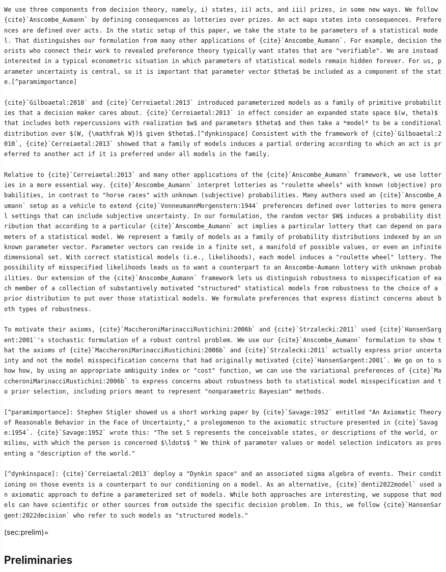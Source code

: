 ````{prf:remark}
We use three components from decision theory, namely, i) states, ii) acts, and iii) prizes, in some new ways. We follow {cite}`Anscombe_Aumann` by defining consequences as lotteries over prizes. An act maps states into consequences. Preferences are defined over acts. In the static setup of this paper, we take the state to be parameters of a statistical model. That distinguishes our formulation from many other applications of {cite}`Anscombe_Aumann`. For example, decision theorists who connect their work to revealed preference theory typically want states that are "verifiable". We are instead interested in a typical econometric situation in which parameters of statistical models remain hidden forever. For us, parameter uncertainty is central, so it is important that parameter vector $theta$ be included as a component of the state.[^paramimportance]

{cite}`Gilboaetal:2010` and {cite}`Cerreiaetal:2013` introduced parameterized models as a family of primitive probabilities that a decision maker cares about. {cite}`Cerreiaetal:2013` in effect consider an expanded state space $(w, theta)$ that includes both repercussions with realization $w$ and parameters $theta$ and then take a *model* to be a conditional distribution over $(W, {\mathfrak W})$ given $theta$.[^dynkinspace] Consistent with the framework of {cite}`Gilboaetal:2010`, {cite}`Cerreiaetal:2013` showed that a family of models induces a partial ordering according to which an act is preferred to another act if it is preferred under all models in the family.

Relative to {cite}`Cerreiaetal:2013` and many other applications of the {cite}`Anscombe_Aumann` framework, we use lotteries in a more essential way. {cite}`Anscombe_Aumann` interpret lotteries as "roulette wheels" with known (objective) probabilities, in contrast to "horse races" with unknown (subjective) probabilities. Many authors used an {cite}`Anscombe_Aumann` setup as a vehicle to extend {cite}`VonneumannMorgenstern:1944` preferences defined over lotteries to more general settings that can include subjective uncertainty. In our formulation, the random vector $W$ induces a probability distribution that according to a particular {cite}`Anscombe_Aumann` act implies a particular lottery that can depend on parameters of a statistical model. We represent a family of models as a family of probability distributions indexed by an unknown parameter vector. Parameter vectors can reside in a finite set, a manifold of possible values, or even an infinite dimensional set. With correct statistical models (i.e., likelihoods), each model induces a "roulette wheel" lottery. The possibility of misspecified likelihoods leads us to want a counterpart to an Anscombe-Aumann lottery with unknown probabilities. Our extension of the {cite}`Anscombe_Aumann` framework lets us distinguish robustness to misspecification of each member of a collection of substantively motivated "structured" statistical models from robustness to the choice of a prior distribution to put over those statistical models. We formulate preferences that express distinct concerns about both types of robustness.

To motivate their axioms, {cite}`MaccheroniMarinacciRustichini:2006b` and {cite}`Strzalecki:2011` used {cite}`HansenSargent:2001`'s stochastic formulation of a robust control problem. We use our {cite}`Anscombe_Aumann` formulation to show that the axioms of {cite}`MaccheroniMarinacciRustichini:2006b` and {cite}`Strzalecki:2011` actually express prior uncertainty and not the model misspecification concerns that had originally motivated {cite}`HansenSargent:2001`. We go on to show how, by using an appropriate ambiguity index or "cost" function, we can use the variational preferences of {cite}`MaccheroniMarinacciRustichini:2006b` to express concerns about robustness both to statistical model misspecification and to prior selection, including priors meant to represent "nonparametric Bayesian" methods.

[^paramimportance]: Stephen Stigler showed us a short working paper by {cite}`Savage:1952` entitled "An Axiomatic Theory of Reasonable Behavior in the Face of Uncertainty," a prolegomenon to the axiomatic structure presented in {cite}`Savage:1954`. {cite}`Savage:1952` wrote this: "The set S represents the conceivable states, or descriptions of the world, or milieu, with which the person is concerned $\ldots$ " We think of parameter values or model selection indicators as presenting a "description of the world."

[^dynkinspace]: {cite}`Cerreiaetal:2013` deploy a "Dynkin space" and an associated sigma algebra of events. Their conditioning on those events is a counterpart to our conditioning on a model. As an alternative, {cite}`denti2022model` used an axiomatic approach to define a parameterized set of models. While both approaches are interesting, we suppose that models can have scientific or other sources from outside the specific decision problem. In this, we follow {cite}`HansenSargent:2022decision` who refer to such models as "structured models."
````
(sec:prelim)=
## Preliminaries


[^lhansen]: University of Chicago. Email: lhansen@uchicago.edu
[^tsargent]: New York University. Email: thomas.sargent@nyu.edu
[^deepuncertainties]: Deep uncertainties are defined and discussed by {cite}`hallegatte2012investment`, {cite}`maier2016uncertain`, {cite}`marchau2019decision`, and {cite}`rising2022missing`.
[^econometricians]: Econometricians who explicitly confronted model uncertainty include {cite}`onatski2002robust`, {cite}`brock2003west`, {cite}`stock2006forecasting`, {cite}`brock2007model`, {cite}`del2009monetary`, {cite}`christensen2018dynamic`, {cite}`christensen2019counterfactual`, {cite}`christensen2020robust`, {cite}`andrews2021model`, and {cite}`bonhomme2018minimizing`. {cite}`Chamberlain_2000,Chamberlain_2001` and {cite}`ho:2023` used a post Wald-Savage decision theory of {cite}`GilboaSchmeidler:1989` to confront model uncertainty in his econometric work.
[^likelihoodspriors]: The term likelihood can have multiple meanings. We shall use it to represent a probability density of prize-relevant outcomes, which we refer to as repercussions, conditioned on parameters. Distinguishing likelihood functions from subjective priors is fundamental to Bayesian formulations of statistical learning. See {cite}`deFinetti`, who recommended exchangeability as a more suitable assumption than iid (independent and identically distributed) to model situations in which a decision maker wants to learn. Putting subjective probabilities over parameters that index likelihood functions for iid sequences of random vectors generates exchangeable sequences of random variables.
[^behavioral]: We put "behavioral" in quotes to emphasize that most economic models are about agents' behaviors, including models that impose the rational expectations and common knowledge assumptions that "behavioral" economists want to drop. "Behavioral" economics sometimes means work that is linked more or less informally to psychology.
[^confidence]: Although we provide no formal links to psychology here, we think that a promising research plan would explore connections between so-called behavior distortions and the inferential challenges that economic decision makers confront. As is often assumed in behavioral models, degrees of confidence could differ across economic agents.
[^anscombeAumann]: For a discussion of the Anscombe-Aumann setup, see {cite}`Kreps_notes`, especially chapters 5 and 7.
[^basicsetup]: We borrow our basic setup from {cite}`Massimo_Simone_2021`. Following the leads of de Finetti and Savage, formulations of max-min expected utility and variational preferences initially worked within a tradition in decision theory under uncertainty that restricted probabilities to be finitely additive. However, much of probability theory routinely imposes countable additivity. It simplifies our presentation.
[^randomization]: In some special cases, the set of acts induced by decisions may itself be convex. In this case, the randomization of decisions merely replicates the collection of induced acts.
[^current_state]: The vector ${\mathbb A}$ absorbs the current state. In a standard optimal linear regular problem, the controller knows $({\mathbb A}, {\mathbb B}, {\mathbb C})$.
[^subjective_distribution]: This distribution might depend on past information.
[^recursive_formulation]: More generally, it would be input into a recursive formulation.
[^footnote_decision_rule]: For {cite}`Ferguson:1967`, $\delta$ viewed as a function of $y$ is a *decision rule* distinct from our *prize rule*.
[^footnote_prize_rule]: {cite}`Ferguson:1967`'s formulation of the problem introduces a loss function that for us would be the negative of the expectation of a utility function conditioned on $(Y, \theta)$ under the distribution implied by $\tau( w | \theta) d\upsilon(w)$ and $\zeta`.
[^acts_footnote]: Technically, an act in $\mathcal{A}_s$ is a degenerate Dirac lottery with a mass point at $s(\theta)$ that is assigned probability one.
[^kreps_notes]: See {cite}`Kreps_notes` for more about the distinction.
[^flexibility]: They did not specifically discuss the statistical linkages that we explore here.
[^representation]: More generally, their representation includes an additional curvature adjustment much like the smooth ambiguity model. See Proposition 3 in their appendix.
[^AnscombeAumannFootnote]: {cite}`Anscombe_Aumann` distinguished "horse lotteries" with unknown probability distributions from "roulette lotteries" having known probability distributions. See {cite}`Kreps_notes` for more about the distinction. Thus, because the (unknown) "prior" distribution over states $\theta$ belongs to a nontrivial set $\Pi$, there is "subjective" uncertainty about $\theta$. But given $\theta$, $f(\theta)$ is a known distribution over prizes $x$, so there is "objective" uncertainty about $x \in X$. According to these distinctions, we can imagine:
[^footnoteArch]: The Archimedean axiom states: let $f,g,h$ be acts in ${\mathcal A}$ with $f \succ g \succ h$. Then there are $0 < \alpha_1 < 1$ and $0 < \alpha_2 < 1$ such that $\alpha_1 f + (1-\alpha_1) h \succ g \succ \alpha_2 f + (1-\alpha_2) h$. See {cite}`Herstein_Milnor` for an alternative formulation of a continuity axiom.
[^footnoteNonDeg]: Completeness, transitivity, and the Archimedean axiom carry over directly from $\succ$ to $\succ_\Lambda$, but not necessarily non-degeneracy. Our presentation below presumes non-degeneracy of $\succ_\Lambda`.
[^divInfiniteM]: For $\ell$'s for which the implied $m$ is infinite with positive $\upsilon$ measure, we define the divergence to be infinity.
[^robustBayesian]: See {cite}`Berger:1984` for a robust Bayesian perspective. By applying a {cite}`GilboaSchmeidler:1989` representation of ambiguity aversion to a decision maker who has multiple predictive distributions, {cite}`Cerreiaetal:2013` forge a link between ambiguity aversion as studied in decision theory and the robust approach to statistics.
[^structuredUncertainty]: See {cite}`HansenSargent:2022decision`.
[^CerreiaetalVariational]: See Theorem 4 of {cite}`Cerreiaetal:2013` for their counterpart to this representation.
[^legendretransform]: The function $- \phi^*(-{\sf u} \mid \xi)$ is the Legendre transform of $\xi \phi({\sf n})$.
[^footnoteStrzalecki]: {cite}`Strzalecki:2011` showed that when Savage's Sure Thing Principle augments axioms imposed by {cite}`MaccheroniMarinacciRustichini:2006b`, the cost functions capable of representing variational preferences are proportional to scalar multiples of entropy divergence relative to a unique baseline prior. The Sure Thing Principle also plays a significant role in {cite}`denti2022model`'s axiomatic construction of a parameterized likelihood to be used in {cite}`KlibanoffMarinacciMukerji:2005` preferences.
[^hoformula]: See formula (2.7) in {cite}`ho:2023`.
[^dynamicproblem]: See {cite}`Epstein_Schneider_2003` for a formulation of a dynamic choice problem under ambiguity aversion that deploys multiple priors recursively. {cite}`HansenSargent:2022decision` described a possible tension between admissibility and dynamic consistency.
[^sims2010]: {cite}`sims2010understanding` critically surveys an extensive statistical literature on this issue. Foundational papers are {cite}`Freedman_1963`, {cite}`SimsAnnals71`, and {cite}`Diaconis_Freedman_1986`.
[^DupuisEllis]: See {cite}`Dupuis_Ellis` for a closely related connection between relative entropy and a variational formula that occurs in large deviation theory.
[^divpref]: Divergence preferences typically are expressed in terms of probabilities distributions over the collection states, which in the present case would be over the set $\mathcal{L}$'s.
[^Chamberlain2020]: See {cite}`Chamberlain:2020` for a discussion of robustness relative to a predictive distribution.
[^meagerSet]: \citet{sims2010understanding} critically surveys an extensive statistical literature on this issue. Foundational papers are \citet{Freedman_1963}, \citet{SimsAnnals71}, and \citet{Diaconis_Freedman_1986}.
[^limits-dynamic-settings]: See {cite}`HansenSargent:2007,HansenSargent:2011` and {cite}`HansenMiao:2018`.
[^cerreia-2021-axiomatic]: {cite}`Cerreiaetal:2021` provide an axiomatic justification of set-based divergences as a way to capture model misspecification within a {cite}`Gilboaetal:2010` setup with multiple models.
[^structured-models]: By emphasizing a family of structured models, this set-divergence concept differs from an alternative that could be constructed in terms of an implied family of predictive distributions.
[^footnoteAltApproach]: See {cite}`HansenSargent:2020, HansenSargent:2022decision` for elaboration and application of this alternative approach.
[^dynamicAssetPricingNote]: To apply quantum methods to dynamic asset pricing models, {cite}`GhyselsMorgan:2023` deploy extensions of the formulation developed here. An interesting notion of a "state" again comes into play.